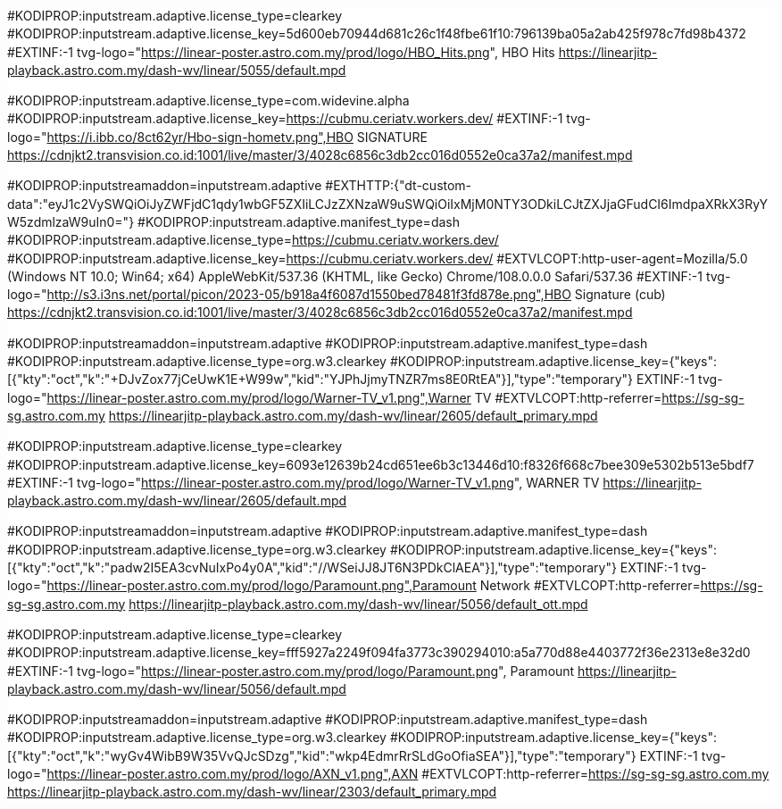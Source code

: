 #KODIPROP:inputstream.adaptive.license_type=clearkey
#KODIPROP:inputstream.adaptive.license_key=5d600eb70944d681c26c1f48fbe61f10:796139ba05a2ab425f978c7fd98b4372
#EXTINF:-1 tvg-logo="https://linear-poster.astro.com.my/prod/logo/HBO_Hits.png", HBO Hits
https://linearjitp-playback.astro.com.my/dash-wv/linear/5055/default.mpd


#KODIPROP:inputstream.adaptive.license_type=com.widevine.alpha
#KODIPROP:inputstream.adaptive.license_key=https://cubmu.ceriatv.workers.dev/
#EXTINF:-1 tvg-logo="https://i.ibb.co/8ct62yr/Hbo-sign-hometv.png",HBO SIGNATURE
https://cdnjkt2.transvision.co.id:1001/live/master/3/4028c6856c3db2cc016d0552e0ca37a2/manifest.mpd

#KODIPROP:inputstreamaddon=inputstream.adaptive
#EXTHTTP:{"dt-custom-data":"eyJ1c2VySWQiOiJyZWFjdC1qdy1wbGF5ZXIiLCJzZXNzaW9uSWQiOiIxMjM0NTY3ODkiLCJtZXJjaGFudCI6ImdpaXRkX3RyYW5zdmlzaW9uIn0="}
#KODIPROP:inputstream.adaptive.manifest_type=dash
#KODIPROP:inputstream.adaptive.license_type=https://cubmu.ceriatv.workers.dev/
#KODIPROP:inputstream.adaptive.license_key=https://cubmu.ceriatv.workers.dev/
#EXTVLCOPT:http-user-agent=Mozilla/5.0 (Windows NT 10.0; Win64; x64) AppleWebKit/537.36 (KHTML, like Gecko) Chrome/108.0.0.0 Safari/537.36
#EXTINF:-1 tvg-logo="http://s3.i3ns.net/portal/picon/2023-05/b918a4f6087d1550bed78481f3fd878e.png",HBO Signature (cub)
https://cdnjkt2.transvision.co.id:1001/live/master/3/4028c6856c3db2cc016d0552e0ca37a2/manifest.mpd

#KODIPROP:inputstreamaddon=inputstream.adaptive
#KODIPROP:inputstream.adaptive.manifest_type=dash
#KODIPROP:inputstream.adaptive.license_type=org.w3.clearkey
#KODIPROP:inputstream.adaptive.license_key={"keys":[{"kty":"oct","k":"+DJvZox77jCeUwK1E+W99w","kid":"YJPhJjmyTNZR7ms8E0RtEA"}],"type":"temporary"}
EXTINF:-1 tvg-logo="https://linear-poster.astro.com.my/prod/logo/Warner-TV_v1.png",Warner TV
#EXTVLCOPT:http-referrer=https://sg-sg-sg.astro.com.my
https://linearjitp-playback.astro.com.my/dash-wv/linear/2605/default_primary.mpd

#KODIPROP:inputstream.adaptive.license_type=clearkey
#KODIPROP:inputstream.adaptive.license_key=6093e12639b24cd651ee6b3c13446d10:f8326f668c7bee309e5302b513e5bdf7
#EXTINF:-1 tvg-logo="https://linear-poster.astro.com.my/prod/logo/Warner-TV_v1.png", WARNER TV
https://linearjitp-playback.astro.com.my/dash-wv/linear/2605/default.mpd

#KODIPROP:inputstreamaddon=inputstream.adaptive
#KODIPROP:inputstream.adaptive.manifest_type=dash
#KODIPROP:inputstream.adaptive.license_type=org.w3.clearkey
#KODIPROP:inputstream.adaptive.license_key={"keys":[{"kty":"oct","k":"padw2I5EA3cvNuIxPo4y0A","kid":"//WSeiJJ8JT6N3PDkClAEA"}],"type":"temporary"}
EXTINF:-1 tvg-logo="https://linear-poster.astro.com.my/prod/logo/Paramount.png",Paramount Network
#EXTVLCOPT:http-referrer=https://sg-sg-sg.astro.com.my
https://linearjitp-playback.astro.com.my/dash-wv/linear/5056/default_ott.mpd

#KODIPROP:inputstream.adaptive.license_type=clearkey
#KODIPROP:inputstream.adaptive.license_key=fff5927a2249f094fa3773c390294010:a5a770d88e4403772f36e2313e8e32d0
#EXTINF:-1 tvg-logo="https://linear-poster.astro.com.my/prod/logo/Paramount.png", Paramount
https://linearjitp-playback.astro.com.my/dash-wv/linear/5056/default.mpd

#KODIPROP:inputstreamaddon=inputstream.adaptive
#KODIPROP:inputstream.adaptive.manifest_type=dash
#KODIPROP:inputstream.adaptive.license_type=org.w3.clearkey
#KODIPROP:inputstream.adaptive.license_key={"keys":[{"kty":"oct","k":"wyGv4WibB9W35VvQJcSDzg","kid":"wkp4EdmrRrSLdGoOfiaSEA"}],"type":"temporary"}
EXTINF:-1 tvg-logo="https://linear-poster.astro.com.my/prod/logo/AXN_v1.png",AXN
#EXTVLCOPT:http-referrer=https://sg-sg-sg.astro.com.my
https://linearjitp-playback.astro.com.my/dash-wv/linear/2303/default_primary.mpd

